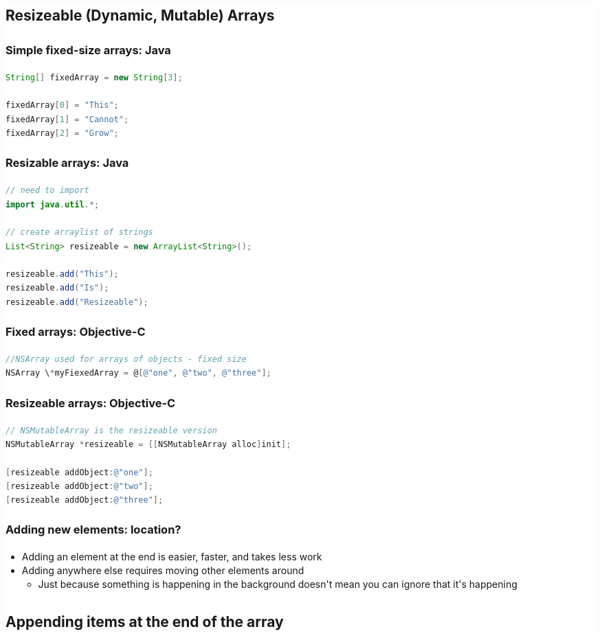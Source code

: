 ## Resizeable (Dynamic, Mutable) Arrays

### Simple fixed-size arrays: Java

```java
String[] fixedArray = new String[3];

fixedArray[0] = "This";
fixedArray[1] = "Cannot";
fixedArray[2] = "Grow";
```

### Resizable arrays: Java

```java
// need to import
import java.util.*;

// create arraylist of strings
List<String> resizeable = new ArrayList<String>();

resizeable.add("This");
resizeable.add("Is");
resizeable.add("Resizeable");
```

### Fixed arrays: Objective-C

```objectivec
//NSArray used for arrays of objects - fixed size
NSArray \*myFiexedArray = @[@"one", @"two", @"three"];
```

### Resizeable arrays: Objective-C

```objectivec
// NSMutableArray is the resizeable version
NSMutableArray *resizeable = [[NSMutableArray alloc]init];

[resizeable addObject:@"one"];
[resizeable addObject:@"two"];
[resizeable addObject:@"three"];
```

### Adding new elements: location?

- Adding an element at the end is easier, faster, and takes less work
- Adding anywhere else requires moving other elements around
  - Just because something is happening in the background doesn't mean you can ignore that it's happening

## Appending items at the end of the array

